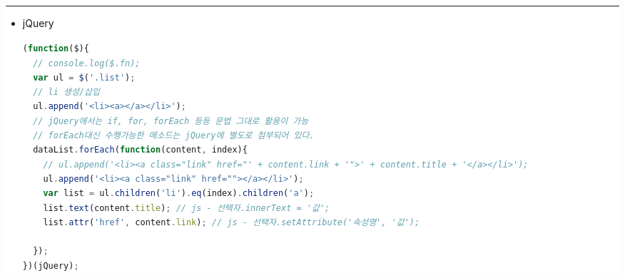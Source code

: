 - ---

- jQuery

  ```js
  (function($){
    // console.log($.fn);
    var ul = $('.list');
    // li 생성/삽입
    ul.append('<li><a></a></li>');
    // jQuery에서는 if, for, forEach 등등 문법 그대로 활용이 가능
    // forEach대신 수행가능한 메소드는 jQuery에 별도로 첨부되어 있다.
    dataList.forEach(function(content, index){
      // ul.append('<li><a class="link" href="' + content.link + '">' + content.title + '</a></li>');
      ul.append('<li><a class="link" href=""></a></li>');
      var list = ul.children('li').eq(index).children('a');
      list.text(content.title); // js - 선택자.innerText = '값';
      list.attr('href', content.link); // js - 선택자.setAttribute('속성명', '값');
      
    });
  })(jQuery);
  ```

  

